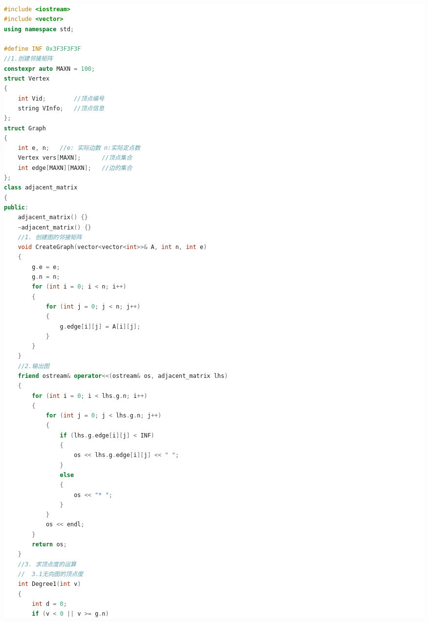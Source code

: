 
```cpp
#include <iostream>
#include <vector>
using namespace std;

#define INF 0x3F3F3F3F
//1.创建邻接矩阵
constexpr auto MAXN = 100;
struct Vertex
{
	int Vid;		//顶点编号
	string VInfo;	//顶点信息
};
struct Graph
{
	int e, n;	//e: 实际边数 n:实际定点数
	Vertex vers[MAXN];		//顶点集合
	int edge[MAXN][MAXN];	//边的集合
};
class adjacent_matrix
{
public:
	adjacent_matrix() {}
	~adjacent_matrix() {}
	//1. 创建图的邻接矩阵
	void CreateGraph(vector<vector<int>>& A, int n, int e)
	{
		g.e = e;
		g.n = n;
		for (int i = 0; i < n; i++)
		{
			for (int j = 0; j < n; j++)
			{
				g.edge[i][j] = A[i][j];
			}
		}
	}
	//2.输出图
	friend ostream& operator<<(ostream& os, adjacent_matrix lhs)
	{
		for (int i = 0; i < lhs.g.n; i++)
		{
			for (int j = 0; j < lhs.g.n; j++)
			{
				if (lhs.g.edge[i][j] < INF)
				{
					os << lhs.g.edge[i][j] << " ";
				}
				else
				{
					os << "* ";
				}
			}
			os << endl;
		}
		return os;
	}
	//3. 求顶点度的运算
	//	3.1无向图的顶点度
	int Degree1(int v)
	{
		int d = 0;
		if (v < 0 || v >= g.n)
```